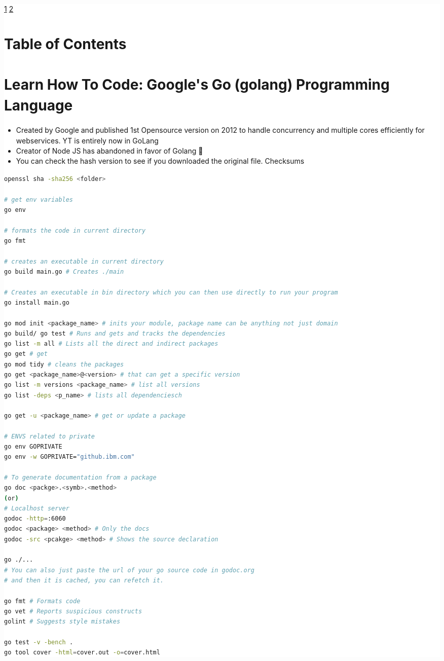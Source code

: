 [1](https://www.notion.so/Golang-491f172b8d6f4aa7961293626e1536ed) [2](https://ibm-learning.udemy.com/course/learn-how-to-code/learn/lecture/11921686#overview)

# Table of Contents

# Learn How To Code: Google's Go (golang) Programming Language

- Created by Google and published 1st Opensource version on 2012 to handle concurrency and multiple cores efficiently for webservices. YT is entirely now in GoLang
- Creator of Node JS has abandoned in favor of Golang 🍭
- You can check the hash version to see if you downloaded the original file. Checksums

```bash
openssl sha -sha256 <folder>

# get env variables
go env

# formats the code in current directory
go fmt

# creates an executable in current directory
go build main.go # Creates ./main

# Creates an executable in bin directory which you can then use directly to run your program
go install main.go

go mod init <package_name> # inits your module, package name can be anything not just domain
go build/ go test # Runs and gets and tracks the dependencies
go list -m all # Lists all the direct and indirect packages
go get # get
go mod tidy # cleans the packages
go get <package_name>@<version> # that can get a specific version
go list -m versions <package_name> # list all versions
go list -deps <p_name> # lists all dependenciesch

go get -u <package_name> # get or update a package

# ENVS related to private
go env GOPRIVATE
go env -w GOPRIVATE="github.ibm.com"

# To generate documentation from a package
go doc <packge>.<symb>.<method>
(or)
# Localhost server
godoc -http=:6060
godoc <package> <method> # Only the docs
godoc -src <pcakge> <method> # Shows the source declaration

go ./...
# You can also just paste the url of your go source code in godoc.org
# and then it is cached, you can refetch it.

go fmt # Formats code
go vet # Reports suspicious constructs
golint # Suggests style mistakes

go test -v -bench .
go tool cover -html=cover.out -o=cover.html

```
